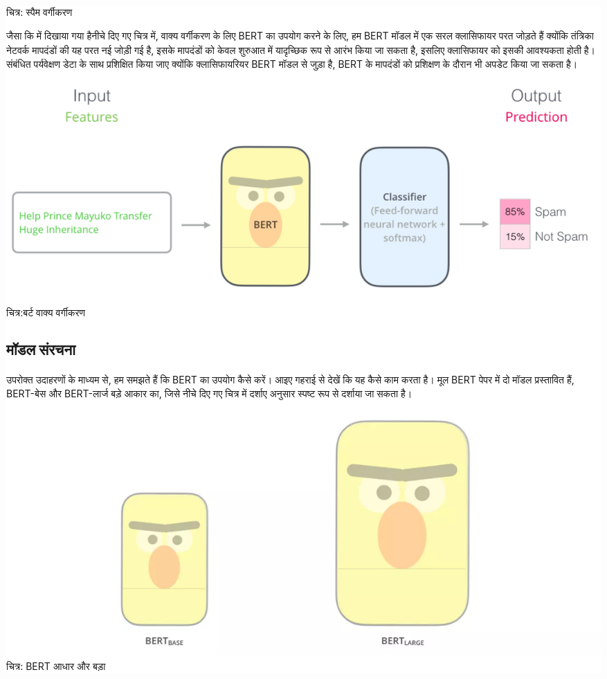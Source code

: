 चित्र: स्पैम वर्गीकरण

जैसा कि में दिखाया गया हैनीचे दिए गए चित्र में, वाक्य वर्गीकरण के लिए BERT का उपयोग करने के लिए, हम BERT मॉडल में एक सरल क्लासिफायर परत जोड़ते हैं क्योंकि तंत्रिका नेटवर्क मापदंडों की यह परत नई जोड़ी गई है, इसके मापदंडों को केवल शुरुआत में यादृच्छिक रूप से आरंभ किया जा सकता है, इसलिए क्लासिफायर को इसकी आवश्यकता होती है। संबंधित पर्यवेक्षण डेटा के साथ प्रशिक्षित किया जाए क्योंकि क्लासिफायरियर BERT मॉडल से जुड़ा है, BERT के मापदंडों को प्रशिक्षण के दौरान भी अपडेट किया जा सकता है।

![BERT वाक्य वर्गीकरण](./pictures/3-bert-cls.png)चित्र:बर्ट वाक्य वर्गीकरण

## मॉडल संरचना

उपरोक्त उदाहरणों के माध्यम से, हम समझते हैं कि BERT का उपयोग कैसे करें। आइए गहराई से देखें कि यह कैसे काम करता है। मूल BERT पेपर में दो मॉडल प्रस्तावित हैं, BERT-बेस और BERT-लार्ज बड़े आकार का, जिसे नीचे दिए गए चित्र में दर्शाए अनुसार स्पष्ट रूप से दर्शाया जा सकता है।

![BERT आधार और बड़ा](./pictures/3-bert-bl.webp) चित्र: BERT आधार और बड़ा
